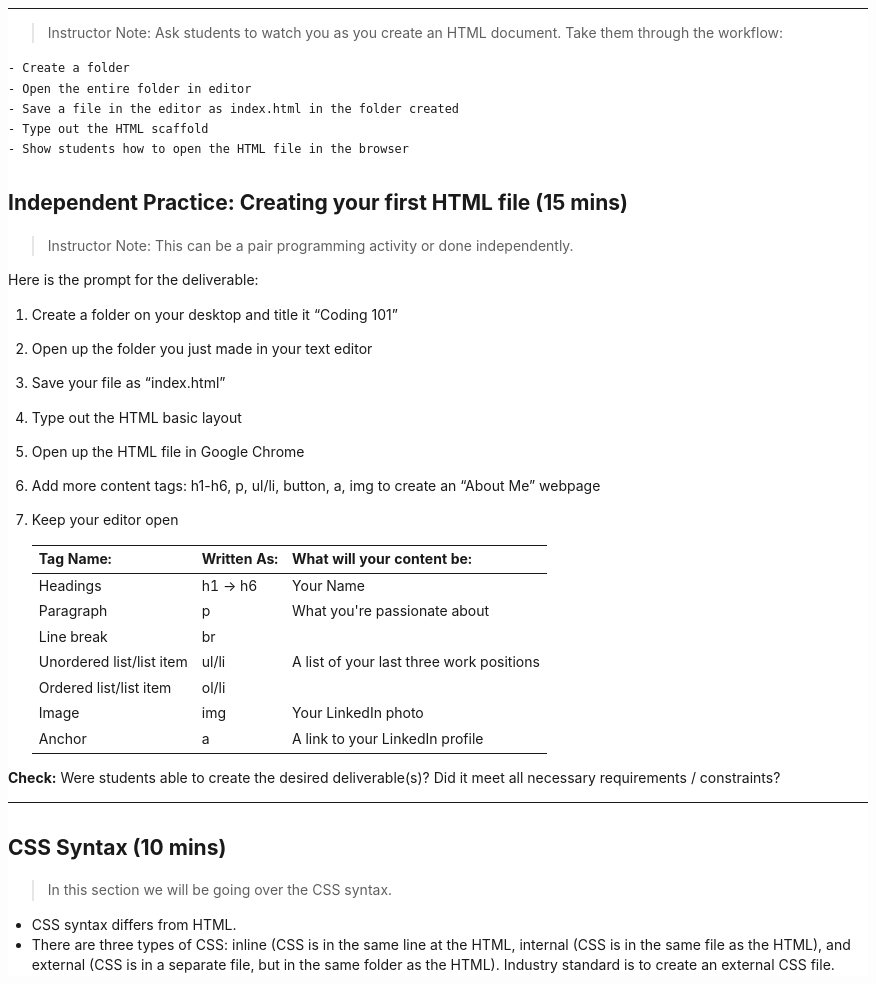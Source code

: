 ***

> Instructor Note: Ask students to watch you as you create an HTML document. Take them through the workflow:
>
	- Create a folder
	- Open the entire folder in editor
	- Save a file in the editor as index.html in the folder created
	- Type out the HTML scaffold
	- Show students how to open the HTML file in the browser

<a name="ind-practice"></a>
## Independent Practice: Creating your first HTML file (15 mins)

> Instructor Note: This can be a pair programming activity or done independently.

Here is the prompt for the deliverable:

1. Create a folder on your desktop and title it “Coding 101”
2. Open up the folder you just made in your text editor
3. Save your file as “index.html”
4. Type out the HTML basic layout  
5. Open up the HTML file in Google Chrome
6. Add more content tags: h1-h6, p, ul/li, button, a, img to create an “About Me” webpage
7. Keep your editor open


	| Tag Name:  |  Written As: | What will your content be: |
	| --- | --- | --- |
	| Headings | h1 -> h6 | Your Name
	|Paragraph | p | What you're passionate about
	|Line break | br
	|Unordered list/list item | ul/li | A list of your last three work positions
	|Ordered list/list item | ol/li
	|Image |img | Your LinkedIn photo
	|Anchor | a | A link to your LinkedIn profile

**Check:** Were students able to create the desired deliverable(s)? Did it meet all necessary requirements / constraints?

***

## CSS Syntax (10 mins)

> In this section we will be going over the CSS syntax. 

- CSS syntax differs from HTML.
- There are three types of CSS: inline (CSS is in the same line at the HTML, internal (CSS is in the same file as the HTML), and external (CSS is in a separate file, but in the same folder as the HTML). Industry standard is to create an external CSS file. 

